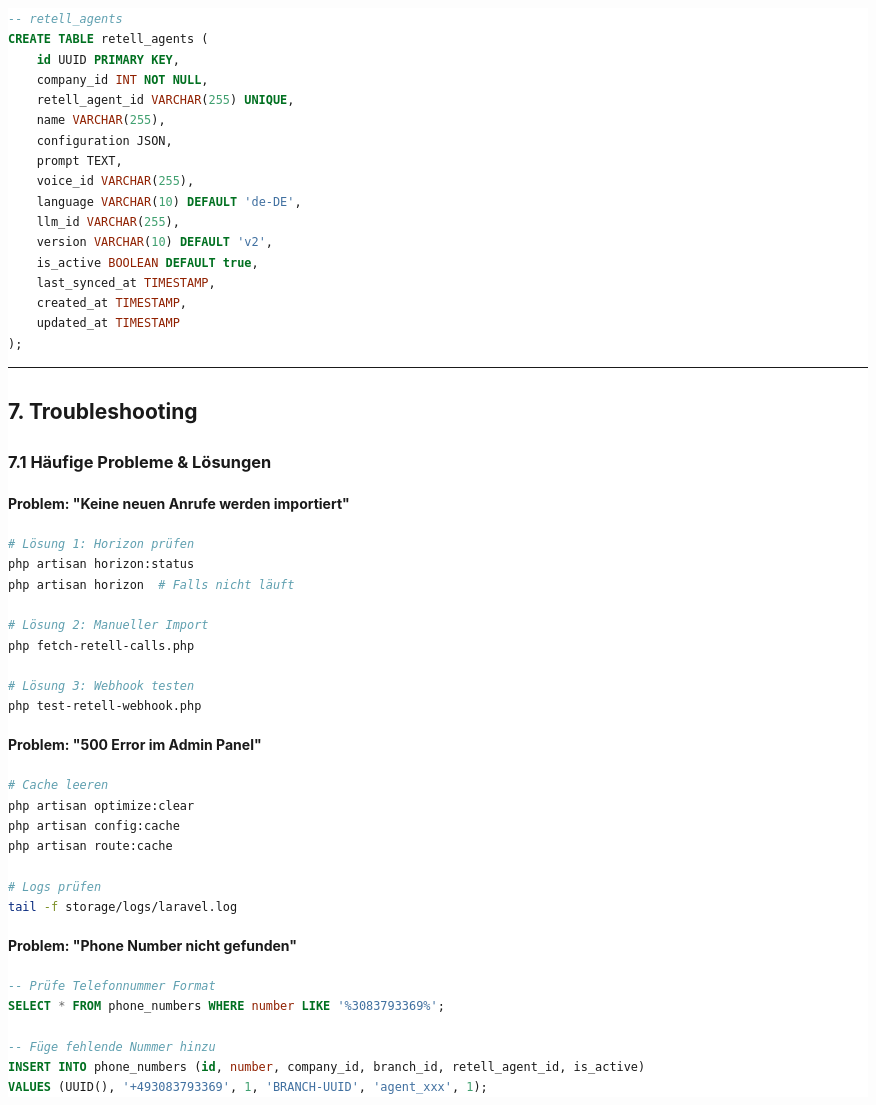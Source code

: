 ```sql
-- retell_agents
CREATE TABLE retell_agents (
    id UUID PRIMARY KEY,
    company_id INT NOT NULL,
    retell_agent_id VARCHAR(255) UNIQUE,
    name VARCHAR(255),
    configuration JSON,
    prompt TEXT,
    voice_id VARCHAR(255),
    language VARCHAR(10) DEFAULT 'de-DE',
    llm_id VARCHAR(255),
    version VARCHAR(10) DEFAULT 'v2',
    is_active BOOLEAN DEFAULT true,
    last_synced_at TIMESTAMP,
    created_at TIMESTAMP,
    updated_at TIMESTAMP
);
```

---

## 7. Troubleshooting

### 7.1 Häufige Probleme & Lösungen

#### Problem: "Keine neuen Anrufe werden importiert"
```bash
# Lösung 1: Horizon prüfen
php artisan horizon:status
php artisan horizon  # Falls nicht läuft

# Lösung 2: Manueller Import
php fetch-retell-calls.php

# Lösung 3: Webhook testen
php test-retell-webhook.php
```

#### Problem: "500 Error im Admin Panel"
```bash
# Cache leeren
php artisan optimize:clear
php artisan config:cache
php artisan route:cache

# Logs prüfen
tail -f storage/logs/laravel.log
```

#### Problem: "Phone Number nicht gefunden"
```sql
-- Prüfe Telefonnummer Format
SELECT * FROM phone_numbers WHERE number LIKE '%3083793369%';

-- Füge fehlende Nummer hinzu
INSERT INTO phone_numbers (id, number, company_id, branch_id, retell_agent_id, is_active)
VALUES (UUID(), '+493083793369', 1, 'BRANCH-UUID', 'agent_xxx', 1);
```
